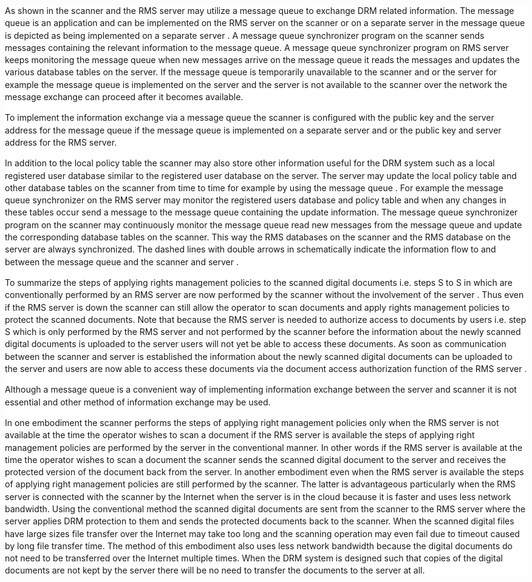 As shown in the scanner and the RMS server may utilize a message queue to exchange DRM related information. The message queue is an application and can be implemented on the RMS server on the scanner or on a separate server in the message queue is depicted as being implemented on a separate server . A message queue synchronizer program on the scanner sends messages containing the relevant information to the message queue. A message queue synchronizer program on RMS server keeps monitoring the message queue when new messages arrive on the message queue it reads the messages and updates the various database tables on the server. If the message queue is temporarily unavailable to the scanner and or the server for example the message queue is implemented on the server and the server is not available to the scanner over the network the message exchange can proceed after it becomes available.

To implement the information exchange via a message queue the scanner is configured with the public key and the server address for the message queue if the message queue is implemented on a separate server and or the public key and server address for the RMS server.

In addition to the local policy table the scanner may also store other information useful for the DRM system such as a local registered user database similar to the registered user database on the server. The server may update the local policy table and other database tables on the scanner from time to time for example by using the message queue . For example the message queue synchronizer on the RMS server may monitor the registered users database and policy table and when any changes in these tables occur send a message to the message queue containing the update information. The message queue synchronizer program on the scanner may continuously monitor the message queue read new messages from the message queue and update the corresponding database tables on the scanner. This way the RMS databases on the scanner and the RMS database on the server are always synchronized. The dashed lines with double arrows in schematically indicate the information flow to and between the message queue and the scanner and server .

To summarize the steps of applying rights management policies to the scanned digital documents i.e. steps S to S in which are conventionally performed by an RMS server are now performed by the scanner without the involvement of the server . Thus even if the RMS server is down the scanner can still allow the operator to scan documents and apply rights management policies to protect the scanned documents. Note that because the RMS server is needed to authorize access to documents by users i.e. step S which is only performed by the RMS server and not performed by the scanner before the information about the newly scanned digital documents is uploaded to the server users will not yet be able to access these documents. As soon as communication between the scanner and server is established the information about the newly scanned digital documents can be uploaded to the server and users are now able to access these documents via the document access authorization function of the RMS server .

Although a message queue is a convenient way of implementing information exchange between the server and scanner it is not essential and other method of information exchange may be used.

In one embodiment the scanner performs the steps of applying right management policies only when the RMS server is not available at the time the operator wishes to scan a document if the RMS server is available the steps of applying right management policies are performed by the server in the conventional manner. In other words if the RMS server is available at the time the operator wishes to scan a document the scanner sends the scanned digital document to the server and receives the protected version of the document back from the server. In another embodiment even when the RMS server is available the steps of applying right management policies are still performed by the scanner. The latter is advantageous particularly when the RMS server is connected with the scanner by the Internet when the server is in the cloud because it is faster and uses less network bandwidth. Using the conventional method the scanned digital documents are sent from the scanner to the RMS server where the server applies DRM protection to them and sends the protected documents back to the scanner. When the scanned digital files have large sizes file transfer over the Internet may take too long and the scanning operation may even fail due to timeout caused by long file transfer time. The method of this embodiment also uses less network bandwidth because the digital documents do not need to be transferred over the Internet multiple times. When the DRM system is designed such that copies of the digital documents are not kept by the server there will be no need to transfer the documents to the server at all.
